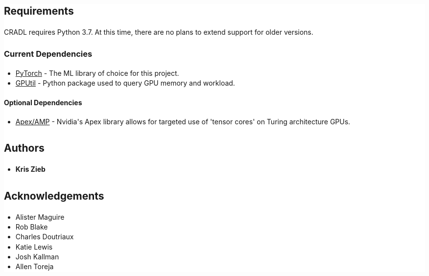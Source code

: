 ## Requirements

CRADL requires Python 3.7. At this time, there are no plans to extend support for older versions.

### Current Dependencies

* [PyTorch](https://pytorch.org/) - The ML library of choice for this project.
* [GPUtil](https://github.com/anderskm/gputil) - Python package used to query GPU memory and workload.


#### Optional Dependencies

* [Apex/AMP](https://github.com/NVIDIA/apex) - Nvidia's Apex library allows for targeted use of 'tensor cores' on Turing architecture GPUs.

## Authors

* **Kris Zieb**

## Acknowledgements

* Alister Maguire
* Rob Blake
* Charles Doutriaux
* Katie Lewis
* Josh Kallman
* Allen Toreja
